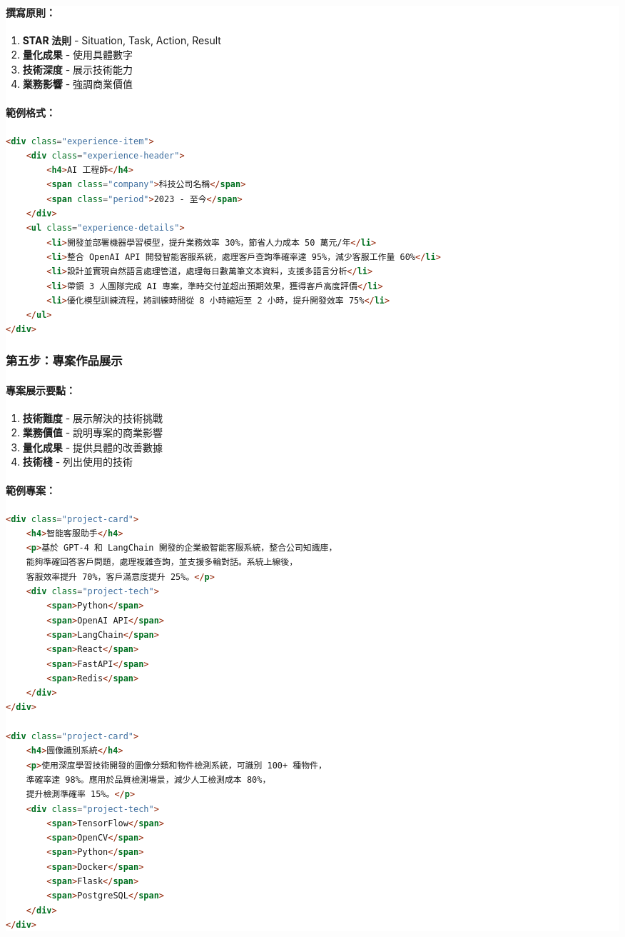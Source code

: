 #### 撰寫原則：
1. **STAR 法則** - Situation, Task, Action, Result
2. **量化成果** - 使用具體數字
3. **技術深度** - 展示技術能力
4. **業務影響** - 強調商業價值

#### 範例格式：
```html
<div class="experience-item">
    <div class="experience-header">
        <h4>AI 工程師</h4>
        <span class="company">科技公司名稱</span>
        <span class="period">2023 - 至今</span>
    </div>
    <ul class="experience-details">
        <li>開發並部署機器學習模型，提升業務效率 30%，節省人力成本 50 萬元/年</li>
        <li>整合 OpenAI API 開發智能客服系統，處理客戶查詢準確率達 95%，減少客服工作量 60%</li>
        <li>設計並實現自然語言處理管道，處理每日數萬筆文本資料，支援多語言分析</li>
        <li>帶領 3 人團隊完成 AI 專案，準時交付並超出預期效果，獲得客戶高度評價</li>
        <li>優化模型訓練流程，將訓練時間從 8 小時縮短至 2 小時，提升開發效率 75%</li>
    </ul>
</div>
```

### 第五步：專案作品展示

#### 專案展示要點：
1. **技術難度** - 展示解決的技術挑戰
2. **業務價值** - 說明專案的商業影響
3. **量化成果** - 提供具體的改善數據
4. **技術棧** - 列出使用的技術

#### 範例專案：
```html
<div class="project-card">
    <h4>智能客服助手</h4>
    <p>基於 GPT-4 和 LangChain 開發的企業級智能客服系統，整合公司知識庫，
    能夠準確回答客戶問題，處理複雜查詢，並支援多輪對話。系統上線後，
    客服效率提升 70%，客戶滿意度提升 25%。</p>
    <div class="project-tech">
        <span>Python</span>
        <span>OpenAI API</span>
        <span>LangChain</span>
        <span>React</span>
        <span>FastAPI</span>
        <span>Redis</span>
    </div>
</div>

<div class="project-card">
    <h4>圖像識別系統</h4>
    <p>使用深度學習技術開發的圖像分類和物件檢測系統，可識別 100+ 種物件，
    準確率達 98%。應用於品質檢測場景，減少人工檢測成本 80%，
    提升檢測準確率 15%。</p>
    <div class="project-tech">
        <span>TensorFlow</span>
        <span>OpenCV</span>
        <span>Python</span>
        <span>Docker</span>
        <span>Flask</span>
        <span>PostgreSQL</span>
    </div>
</div>

```